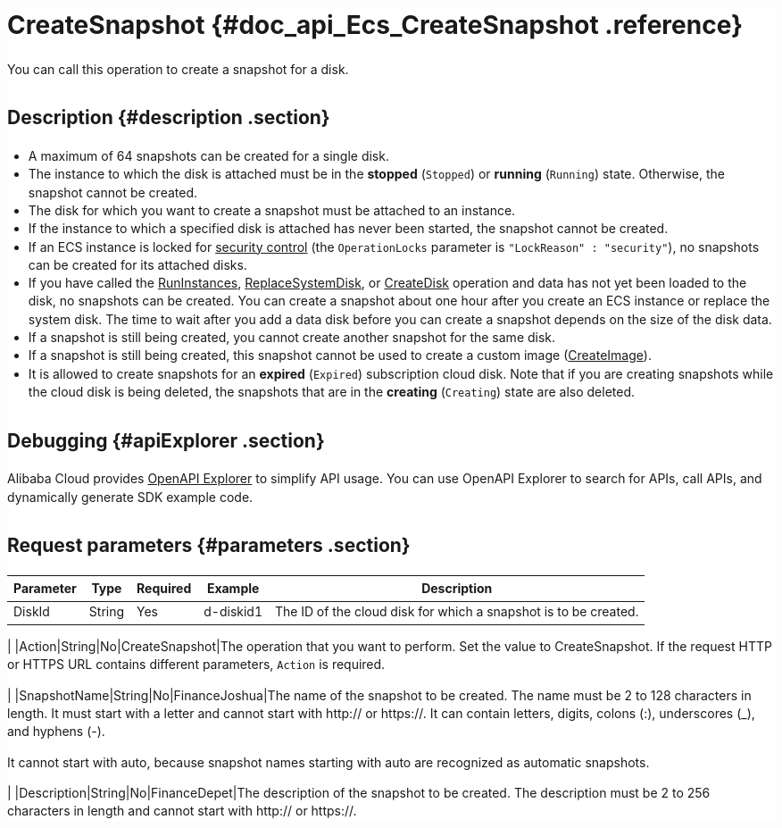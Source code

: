 # CreateSnapshot {#doc_api_Ecs_CreateSnapshot .reference}

You can call this operation to create a snapshot for a disk.

## Description {#description .section}

-   A maximum of 64 snapshots can be created for a single disk.
-   The instance to which the disk is attached must be in the **stopped** \(`Stopped`\) or **running** \(`Running`\) state. Otherwise, the snapshot cannot be created.
-   The disk for which you want to create a snapshot must be attached to an instance.
-   If the instance to which a specified disk is attached has never been started, the snapshot cannot be created.
-   If an ECS instance is locked for [security control](~~25695~~) \(the `OperationLocks` parameter is `"LockReason" : "security"`\), no snapshots can be created for its attached disks.
-   If you have called the [RunInstances](~~63440~~), [ReplaceSystemDisk](~~25521~~), or [CreateDisk](~~25513~~) operation and data has not yet been loaded to the disk, no snapshots can be created. You can create a snapshot about one hour after you create an ECS instance or replace the system disk. The time to wait after you add a data disk before you can create a snapshot depends on the size of the disk data.
-   If a snapshot is still being created, you cannot create another snapshot for the same disk.
-   If a snapshot is still being created, this snapshot cannot be used to create a custom image \([CreateImage](~~25535~~)\).
-   It is allowed to create snapshots for an **expired** \(`Expired`\) subscription cloud disk. Note that if you are creating snapshots while the cloud disk is being deleted, the snapshots that are in the **creating** \(`Creating`\) state are also deleted.

## Debugging {#apiExplorer .section}

Alibaba Cloud provides [OpenAPI Explorer](https://api.aliyun.com/#product=Ecs&api=CreateSnapshot) to simplify API usage. You can use OpenAPI Explorer to search for APIs, call APIs, and dynamically generate SDK example code.

## Request parameters {#parameters .section}

|Parameter|Type|Required|Example|Description|
|---------|----|--------|-------|-----------|
|DiskId|String|Yes|d-diskid1|The ID of the cloud disk for which a snapshot is to be created.

 |
|Action|String|No|CreateSnapshot|The operation that you want to perform. Set the value to CreateSnapshot. If the request HTTP or HTTPS URL contains different parameters, `Action` is required.

 |
|SnapshotName|String|No|FinanceJoshua|The name of the snapshot to be created. The name must be 2 to 128 characters in length. It must start with a letter and cannot start with http:// or https://. It can contain letters, digits, colons \(:\), underscores \(\_\), and hyphens \(-\).

 It cannot start with auto, because snapshot names starting with auto are recognized as automatic snapshots.

 |
|Description|String|No|FinanceDepet|The description of the snapshot to be created. The description must be 2 to 256 characters in length and cannot start with http:// or https://.
